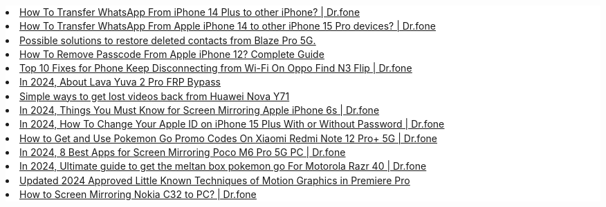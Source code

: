 <li><a href="https://review-topics.techidaily.com/how-to-transfer-whatsapp-from-iphone-14-plus-to-other-iphone-drfone-by-drfone-transfer-whatsapp-from-ios-transfer-whatsapp-from-ios/"><u>How To Transfer WhatsApp From iPhone 14 Plus to other iPhone? | Dr.fone</u></a></li>
<li><a href="https://techidaily.com/how-to-transfer-whatsapp-from-apple-iphone-14-to-other-iphone-15-pro-devices-drfone-by-drfone-transfer-whatsapp-from-ios-transfer-whatsapp-from-ios/"><u>How To Transfer WhatsApp From Apple iPhone 14 to other iPhone 15 Pro devices? | Dr.fone</u></a></li>
<li><a href="https://review-topics.techidaily.com/possible-solutions-to-restore-deleted-contacts-from-blaze-pro-5g-by-fonelab-android-recover-contacts/"><u>Possible solutions to restore deleted contacts from Blaze Pro 5G.</u></a></li>
<li><a href="https://ios-unlock.techidaily.com/how-to-remove-passcode-from-apple-iphone-12-complete-guide-by-drfone-ios/"><u>How To Remove Passcode From Apple iPhone 12? Complete Guide</u></a></li>
<li><a href="https://howto.techidaily.com/top-10-fixes-for-phone-keep-disconnecting-from-wi-fi-on-oppo-find-n3-flip-drfone-by-drfone-fix-android-problems-fix-android-problems/"><u>Top 10 Fixes for Phone Keep Disconnecting from Wi-Fi On Oppo Find N3 Flip | Dr.fone</u></a></li>
<li><a href="https://android-frp.techidaily.com/in-2024-about-lava-yuva-2-pro-frp-bypass-by-drfone-android/"><u>In 2024, About Lava Yuva 2 Pro FRP Bypass</u></a></li>
<li><a href="https://techidaily.com/simple-ways-to-get-lost-videos-back-from-huawei-nova-y71-by-fonelab-android-recover-video/"><u>Simple ways to get lost videos back from Huawei Nova Y71</u></a></li>
<li><a href="https://screen-mirror.techidaily.com/in-2024-things-you-must-know-for-screen-mirroring-apple-iphone-6s-drfone-by-drfone-ios/"><u>In 2024, Things You Must Know for Screen Mirroring Apple iPhone 6s | Dr.fone</u></a></li>
<li><a href="https://iphone-unlock.techidaily.com/in-2024-how-to-change-your-apple-id-on-iphone-15-plus-with-or-without-password-drfone-by-drfone-ios/"><u>In 2024, How To Change Your Apple ID on iPhone 15 Plus With or Without Password | Dr.fone</u></a></li>
<li><a href="https://change-location.techidaily.com/how-to-get-and-use-pokemon-go-promo-codes-on-xiaomi-redmi-note-12-proplus-5g-drfone-by-drfone-virtual-android/"><u>How to Get and Use Pokemon Go Promo Codes On Xiaomi Redmi Note 12 Pro+ 5G | Dr.fone</u></a></li>
<li><a href="https://screen-mirror.techidaily.com/in-2024-8-best-apps-for-screen-mirroring-poco-m6-pro-5g-pc-drfone-by-drfone-android/"><u>In 2024, 8 Best Apps for Screen Mirroring Poco M6 Pro 5G PC | Dr.fone</u></a></li>
<li><a href="https://android-pokemon-go.techidaily.com/in-2024-ultimate-guide-to-get-the-meltan-box-pokemon-go-for-motorola-razr-40-drfone-by-drfone-virtual-android/"><u>In 2024, Ultimate guide to get the meltan box pokemon go For Motorola Razr 40 | Dr.fone</u></a></li>
<li><a href="https://animation-videos.techidaily.com/updated-2024-approved-little-known-techniques-of-motion-graphics-in-premiere-pro/"><u>Updated 2024 Approved Little Known Techniques of Motion Graphics in Premiere Pro</u></a></li>
<li><a href="https://screen-mirror.techidaily.com/how-to-screen-mirroring-nokia-c32-to-pc-drfone-by-drfone-android/"><u>How to Screen Mirroring Nokia C32 to PC? | Dr.fone</u></a></li>
</ul></div>


